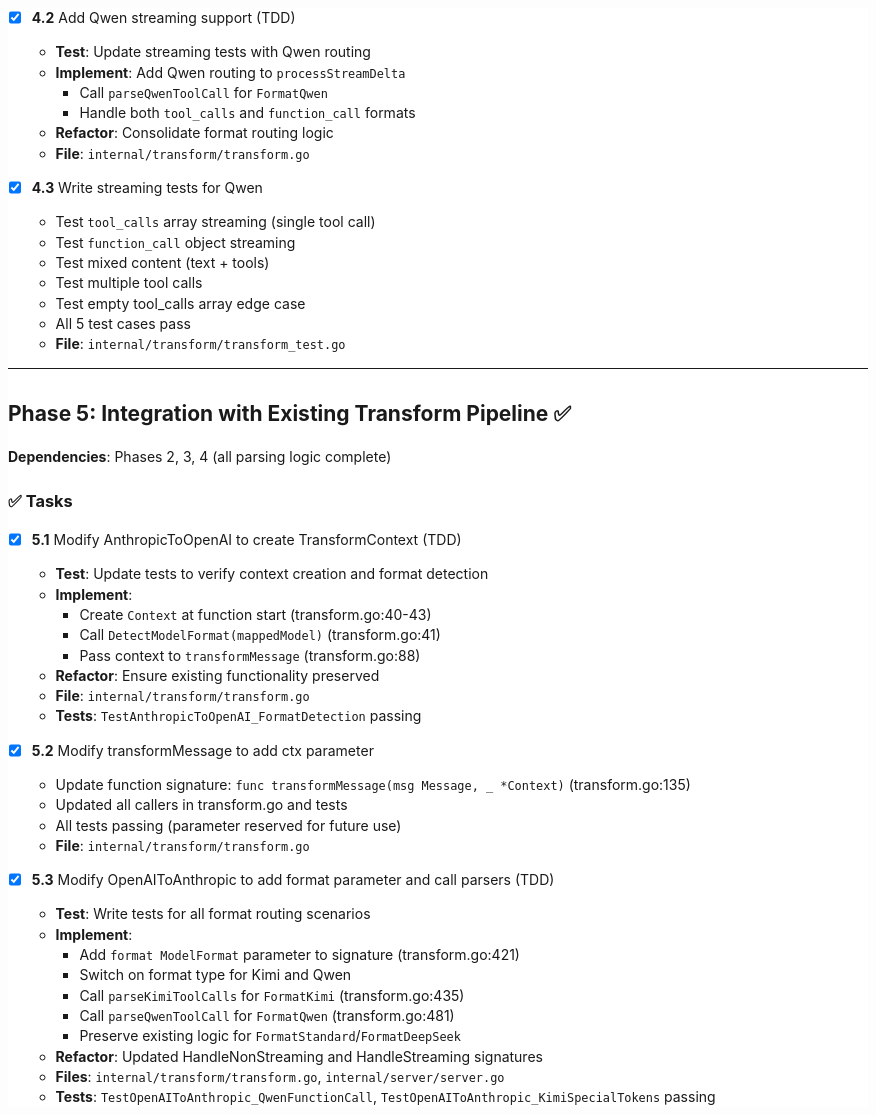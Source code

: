 - [x] **4.2** Add Qwen streaming support (TDD)
  - **Test**: Update streaming tests with Qwen routing
  - **Implement**: Add Qwen routing to `processStreamDelta`
    - Call `parseQwenToolCall` for `FormatQwen`
    - Handle both `tool_calls` and `function_call` formats
  - **Refactor**: Consolidate format routing logic
  - **File**: `internal/transform/transform.go`

- [x] **4.3** Write streaming tests for Qwen
  - Test `tool_calls` array streaming (single tool call)
  - Test `function_call` object streaming
  - Test mixed content (text + tools)
  - Test multiple tool calls
  - Test empty tool_calls array edge case
  - All 5 test cases pass
  - **File**: `internal/transform/transform_test.go`

---

## Phase 5: Integration with Existing Transform Pipeline ✅

**Dependencies**: Phases 2, 3, 4 (all parsing logic complete)

### ✅ Tasks

- [x] **5.1** Modify AnthropicToOpenAI to create TransformContext (TDD)
  - **Test**: Update tests to verify context creation and format detection
  - **Implement**:
    - Create `Context` at function start (transform.go:40-43)
    - Call `DetectModelFormat(mappedModel)` (transform.go:41)
    - Pass context to `transformMessage` (transform.go:88)
  - **Refactor**: Ensure existing functionality preserved
  - **File**: `internal/transform/transform.go`
  - **Tests**: `TestAnthropicToOpenAI_FormatDetection` passing

- [x] **5.2** Modify transformMessage to add ctx parameter
  - Update function signature: `func transformMessage(msg Message, _ *Context)` (transform.go:135)
  - Updated all callers in transform.go and tests
  - All tests passing (parameter reserved for future use)
  - **File**: `internal/transform/transform.go`

- [x] **5.3** Modify OpenAIToAnthropic to add format parameter and call parsers (TDD)
  - **Test**: Write tests for all format routing scenarios
  - **Implement**:
    - Add `format ModelFormat` parameter to signature (transform.go:421)
    - Switch on format type for Kimi and Qwen
    - Call `parseKimiToolCalls` for `FormatKimi` (transform.go:435)
    - Call `parseQwenToolCall` for `FormatQwen` (transform.go:481)
    - Preserve existing logic for `FormatStandard`/`FormatDeepSeek`
  - **Refactor**: Updated HandleNonStreaming and HandleStreaming signatures
  - **Files**: `internal/transform/transform.go`, `internal/server/server.go`
  - **Tests**: `TestOpenAIToAnthropic_QwenFunctionCall`, `TestOpenAIToAnthropic_KimiSpecialTokens` passing
